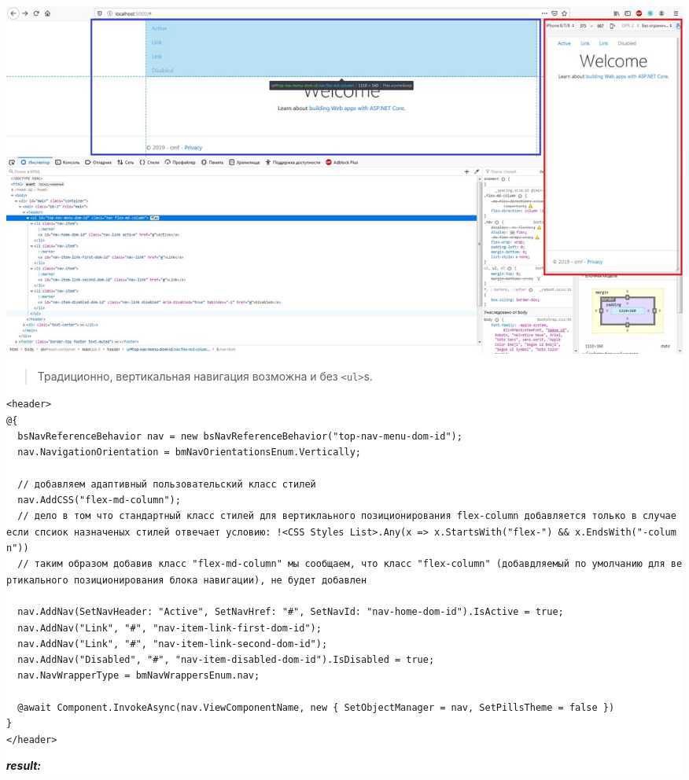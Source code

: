 ![Bootstrap - Vertical alignment (demo vertical-alignment flex-sm-column ul->li->a)](../../demo/nav-vertical-alignment-flex-sm-column-nav-a.jpg)

> Традиционно, вертикальная навигация возможна и без `<ul>`s.
```cshtml
<header>
@{
  bsNavReferenceBehavior nav = new bsNavReferenceBehavior("top-nav-menu-dom-id");
  nav.NavigationOrientation = bmNavOrientationsEnum.Vertically;

  // добавляем адаптивный пользовательский класс стилей
  nav.AddCSS("flex-md-column");
  // дело в том что стандартный класс стилей для вертиклаьного позиционирования flex-column добавляется только в случае если спсиок назначеных стилей отвечает условию: !<CSS Styles List>.Any(x => x.StartsWith("flex-") && x.EndsWith("-column"))
  // таким образом добавив класс "flex-md-column" мы сообщаем, что класс "flex-column" (добавдляемый по умолчанию для вертикального позиционирования блока навигации), не будет добавлен

  nav.AddNav(SetNavHeader: "Active", SetNavHref: "#", SetNavId: "nav-home-dom-id").IsActive = true;
  nav.AddNav("Link", "#", "nav-item-link-first-dom-id");
  nav.AddNav("Link", "#", "nav-item-link-second-dom-id");
  nav.AddNav("Disabled", "#", "nav-item-disabled-dom-id").IsDisabled = true;
  nav.NavWrapperType = bmNavWrappersEnum.nav;

  @await Component.InvokeAsync(nav.ViewComponentName, new { SetObjectManager = nav, SetPillsTheme = false })
}
</header>
```
***result:***